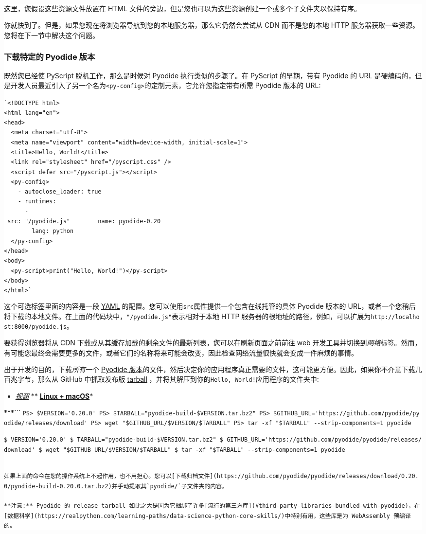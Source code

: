 这里，您假设这些资源文件放置在 HTML 文件的旁边，但是您也可以为这些资源创建一个或多个子文件夹以保持有序。

你就快到了。但是，如果您现在将浏览器导航到您的本地服务器，那么它仍然会尝试从 CDN 而不是您的本地 HTTP 服务器获取一些资源。您将在下一节中解决这个问题。

### 下载特定的 Pyodide 版本

既然您已经使 PyScript 脱机工作，那么是时候对 Pyodide 执行类似的步骤了。在 PyScript 的早期，带有 Pyodide 的 URL 是[硬编码的](https://en.wikipedia.org/wiki/Hard_coding)，但是开发人员最近引入了另一个名为`<py-config>`的定制元素，它允许您指定带有所需 Pyodide 版本的 URL:

```
`<!DOCTYPE html>
<html lang="en">
<head>
  <meta charset="utf-8">
  <meta name="viewport" content="width=device-width, initial-scale=1">
  <title>Hello, World!</title>
  <link rel="stylesheet" href="/pyscript.css" />
  <script defer src="/pyscript.js"></script>
  <py-config>
    - autoclose_loader: true
    - runtimes:
      -
 src: "/pyodide.js"        name: pyodide-0.20
        lang: python
  </py-config>
</head>
<body>
  <py-script>print("Hello, World!")</py-script>
</body>
</html>` 
```

这个可选标签里面的内容是一段 [YAML](https://realpython.com/python-yaml/) 的配置。您可以使用`src`属性提供一个包含在线托管的具体 Pyodide 版本的 URL，或者一个您稍后将下载的本地文件。在上面的代码块中，`"/pyodide.js"`表示相对于本地 HTTP 服务器的根地址的路径，例如，可以扩展为`http://localhost:8000/pyodide.js`。

要获得浏览器将从 CDN 下载或从其缓存加载的剩余文件的最新列表，您可以在刷新页面之前前往 [web 开发工具](https://en.wikipedia.org/wiki/Web_development_tools)并切换到*网络*标签。然而，有可能您最终会需要更多的文件，或者它们的名称将来可能会改变，因此检查网络流量很快就会变成一件麻烦的事情。

出于开发的目的，下载*所有*一个 [Pyodide 版本](https://github.com/pyodide/pyodide/releases)的文件，然后决定你的应用程序真正需要的文件，这可能更方便。因此，如果你不介意下载几百兆字节，那么从 GitHub 中抓取发布版 [tarball](https://en.wikipedia.org/wiki/Tar_(computing)) ，并将其解压到你的`Hello, World!`应用程序的文件夹中:

*   [*视窗*](#windows-3)
**   [**Linux + macOS**](#linux-macos-3)*

 ***```
`PS> $VERSION='0.20.0'
PS> $TARBALL="pyodide-build-$VERSION.tar.bz2"
PS> $GITHUB_URL='https://github.com/pyodide/pyodide/releases/download'
PS> wget "$GITHUB_URL/$VERSION/$TARBALL"
PS> tar -xf "$TARBALL" --strip-components=1 pyodide` 
```

```
`$ VERSION='0.20.0'
$ TARBALL="pyodide-build-$VERSION.tar.bz2"
$ GITHUB_URL='https://github.com/pyodide/pyodide/releases/download'
$ wget "$GITHUB_URL/$VERSION/$TARBALL"
$ tar -xf "$TARBALL" --strip-components=1 pyodide` 
```

如果上面的命令在您的操作系统上不起作用，也不用担心。您可以[下载归档文件](https://github.com/pyodide/pyodide/releases/download/0.20.0/pyodide-build-0.20.0.tar.bz2)并手动提取其`pyodide/`子文件夹的内容。

**注意:** Pyodide 的 release tarball 如此之大是因为它捆绑了许多[流行的第三方库](#third-party-libraries-bundled-with-pyodide)，在[数据科学](https://realpython.com/learning-paths/data-science-python-core-skills/)中特别有用，这些库是为 WebAssembly 预编译的。
```